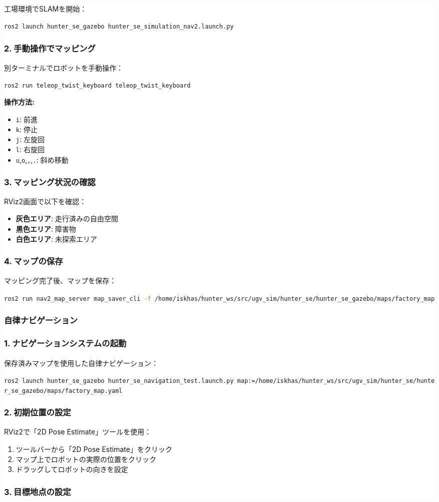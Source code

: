 工場環境でSLAMを開始：

```bash
ros2 launch hunter_se_gazebo hunter_se_simulation_nav2.launch.py
```

### 2. 手動操作でマッピング

別ターミナルでロボットを手動操作：

```bash
ros2 run teleop_twist_keyboard teleop_twist_keyboard
```

**操作方法:**
- `i`: 前進
- `k`: 停止
- `j`: 左旋回
- `l`: 右旋回
- `u`,`o`,`,`,`.`: 斜め移動

### 3. マッピング状況の確認

RViz2画面で以下を確認：
- **灰色エリア**: 走行済みの自由空間
- **黒色エリア**: 障害物
- **白色エリア**: 未探索エリア

### 4. マップの保存

マッピング完了後、マップを保存：

```bash
ros2 run nav2_map_server map_saver_cli -f /home/iskhas/hunter_ws/src/ugv_sim/hunter_se/hunter_se_gazebo/maps/factory_map
```

### 自律ナビゲーション

### 1. ナビゲーションシステムの起動

保存済みマップを使用した自律ナビゲーション：

```bash
ros2 launch hunter_se_gazebo hunter_se_navigation_test.launch.py map:=/home/iskhas/hunter_ws/src/ugv_sim/hunter_se/hunter_se_gazebo/maps/factory_map.yaml
```

### 2. 初期位置の設定

RViz2で「2D Pose Estimate」ツールを使用：
1. ツールバーから「2D Pose Estimate」をクリック
2. マップ上でロボットの実際の位置をクリック
3. ドラッグしてロボットの向きを設定

### 3. 目標地点の設定
